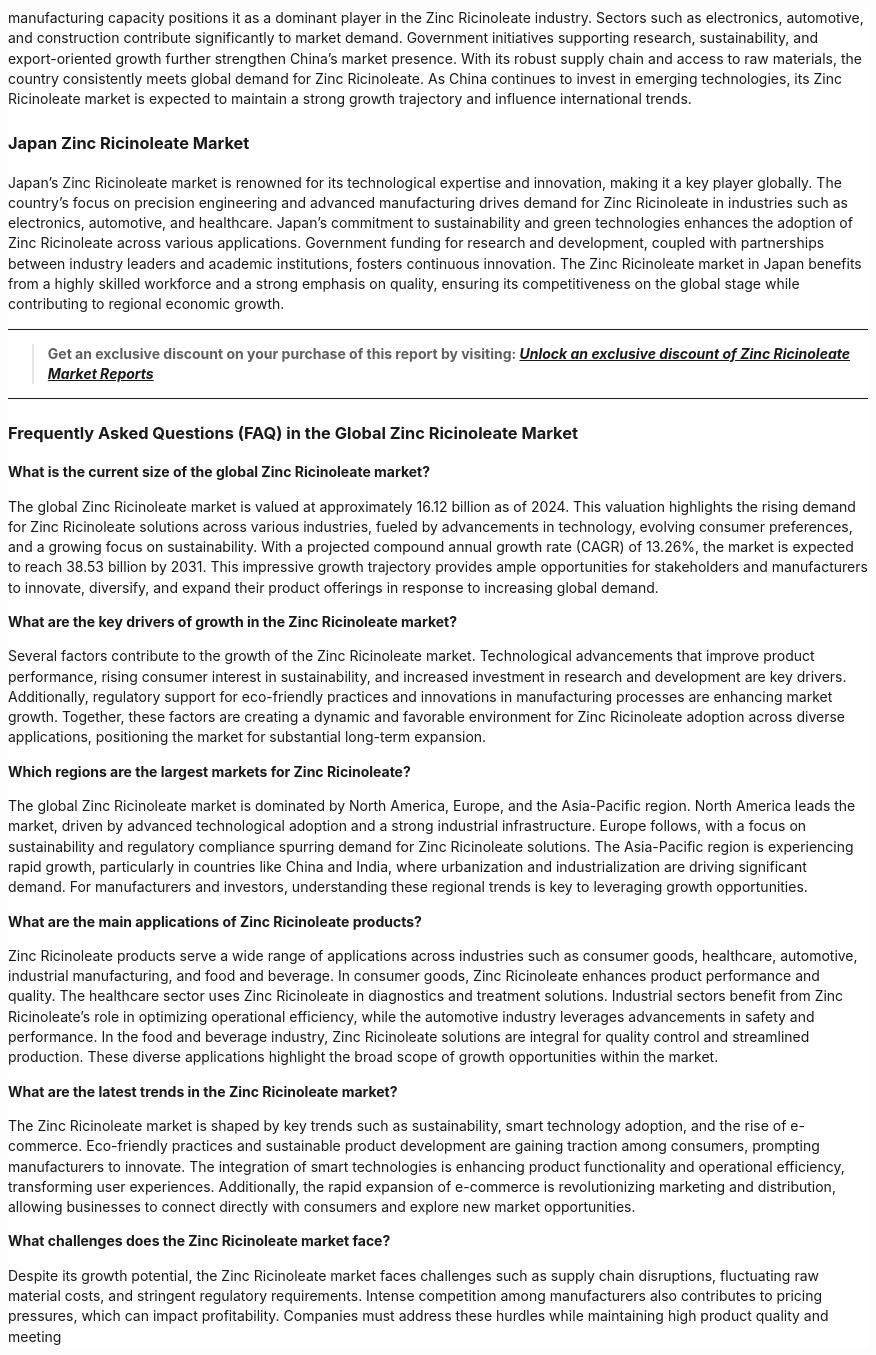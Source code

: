 manufacturing capacity positions it as a dominant player in the Zinc Ricinoleate industry. Sectors such as electronics, automotive, and construction contribute significantly to market demand. Government initiatives supporting research, sustainability, and export-oriented growth further strengthen China&rsquo;s market presence. With its robust supply chain and access to raw materials, the country consistently meets global demand for Zinc Ricinoleate. As China continues to invest in emerging technologies, its Zinc Ricinoleate market is expected to maintain a strong growth trajectory and influence international trends.</p><h3>Japan Zinc Ricinoleate Market</h3><p>Japan&rsquo;s Zinc Ricinoleate market is renowned for its technological expertise and innovation, making it a key player globally. The country&rsquo;s focus on precision engineering and advanced manufacturing drives demand for Zinc Ricinoleate in industries such as electronics, automotive, and healthcare. Japan&rsquo;s commitment to sustainability and green technologies enhances the adoption of Zinc Ricinoleate across various applications. Government funding for research and development, coupled with partnerships between industry leaders and academic institutions, fosters continuous innovation. The Zinc Ricinoleate market in Japan benefits from a highly skilled workforce and a strong emphasis on quality, ensuring its competitiveness on the global stage while contributing to regional economic growth.</p><hr /><blockquote><p><strong>Get an exclusive discount on your purchase of this report by visiting: <em><a href="://marketresearchpulse.com/ask-for-discount/49312?utm_source=Github&amp;utm_medium=0116">Unlock an exclusive discount of Zinc Ricinoleate Market Reports</a></em>&nbsp;</strong></p></blockquote><hr /><h3>Frequently Asked Questions (FAQ) in the Global Zinc Ricinoleate Market</h3><p><strong>What is the current size of the global Zinc Ricinoleate market?</strong></p><p>The global Zinc Ricinoleate market is valued at approximately 16.12 billion as of 2024. This valuation highlights the rising demand for Zinc Ricinoleate solutions across various industries, fueled by advancements in technology, evolving consumer preferences, and a growing focus on sustainability. With a projected compound annual growth rate (CAGR) of 13.26%, the market is expected to reach 38.53 billion by 2031. This impressive growth trajectory provides ample opportunities for stakeholders and manufacturers to innovate, diversify, and expand their product offerings in response to increasing global demand.</p><p><strong>What are the key drivers of growth in the Zinc Ricinoleate market?</strong></p><p>Several factors contribute to the growth of the Zinc Ricinoleate market. Technological advancements that improve product performance, rising consumer interest in sustainability, and increased investment in research and development are key drivers. Additionally, regulatory support for eco-friendly practices and innovations in manufacturing processes are enhancing market growth. Together, these factors are creating a dynamic and favorable environment for Zinc Ricinoleate adoption across diverse applications, positioning the market for substantial long-term expansion.</p><p><strong>Which regions are the largest markets for Zinc Ricinoleate?</strong></p><p>The global Zinc Ricinoleate market is dominated by North America, Europe, and the Asia-Pacific region. North America leads the market, driven by advanced technological adoption and a strong industrial infrastructure. Europe follows, with a focus on sustainability and regulatory compliance spurring demand for Zinc Ricinoleate solutions. The Asia-Pacific region is experiencing rapid growth, particularly in countries like China and India, where urbanization and industrialization are driving significant demand. For manufacturers and investors, understanding these regional trends is key to leveraging growth opportunities.</p><p><strong>What are the main applications of Zinc Ricinoleate products?</strong></p><p>Zinc Ricinoleate products serve a wide range of applications across industries such as consumer goods, healthcare, automotive, industrial manufacturing, and food and beverage. In consumer goods, Zinc Ricinoleate enhances product performance and quality. The healthcare sector uses Zinc Ricinoleate in diagnostics and treatment solutions. Industrial sectors benefit from Zinc Ricinoleate&rsquo;s role in optimizing operational efficiency, while the automotive industry leverages advancements in safety and performance. In the food and beverage industry, Zinc Ricinoleate solutions are integral for quality control and streamlined production. These diverse applications highlight the broad scope of growth opportunities within the market.</p><p><strong>What are the latest trends in the Zinc Ricinoleate market?</strong></p><p>The Zinc Ricinoleate market is shaped by key trends such as sustainability, smart technology adoption, and the rise of e-commerce. Eco-friendly practices and sustainable product development are gaining traction among consumers, prompting manufacturers to innovate. The integration of smart technologies is enhancing product functionality and operational efficiency, transforming user experiences. Additionally, the rapid expansion of e-commerce is revolutionizing marketing and distribution, allowing businesses to connect directly with consumers and explore new market opportunities.</p><p><strong>What challenges does the Zinc Ricinoleate market face?</strong></p><p>Despite its growth potential, the Zinc Ricinoleate market faces challenges such as supply chain disruptions, fluctuating raw material costs, and stringent regulatory requirements. Intense competition among manufacturers also contributes to pricing pressures, which can impact profitability. Companies must address these hurdles while maintaining high product quality and meeting